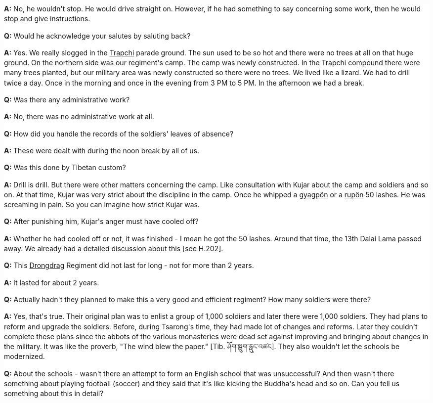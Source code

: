 **A:**  No, he wouldn't stop. He would drive straight on. However, if he had something to say concerning some work, then he would stop and give instructions.   

**Q:**  Would he acknowledge your salutes by saluting back?   

**A:**  Yes. We really slogged in the <a href="#" data-tooltip="[tib. གྲྭ་བཞི]** 1. An area below Sera Monastery. 2. The location of the Tibetan Armory-Mint Office and the regimental headquarters of the Khadang Regiment, which was also called the Trapchi Regiment.">Trapchi</a> parade ground. The sun used to be so hot and there were no trees at all on that huge ground. On the northern side was our regiment's camp. The camp was newly constructed. In the Trapchi compound there were many trees planted, but our military area was newly constructed so there were no trees. We lived like a lizard. We had to drill twice a day. Once in the morning and once in the evening from 3 PM to 5 PM. In the afternoon we had a break.   

**Q:**  Was there any administrative work?   

**A:**  No, there was no administrative work at all.   

**Q:**  How did you handle the records of the soldiers' leaves of absence?   

**A:**  These were dealt with during the noon break by all of us.   

**Q:**  Was this done by Tibetan custom?   

**A:**  Drill is drill. But there were other matters concerning the camp. Like consultation with Kujar about the camp and soldiers and so on. At that time, Kujar was very strict about the discipline in the camp. Once he whipped a <a href="#" data-tooltip="[tib. བརྒྱ་དཔོན་ཐོ]** A military officer in charge of a unit of 100 soldiers.">gyagpön</a> or a <a href="#" data-tooltip="[tib. རུ་དཔོན]** A military officer in the traditional Tibetan Army just below a depön (commander). Rupön were usually in charge of half of a regiment (something like a battalion).">rupön</a> 50 lashes. He was screaming in pain. So you can imagine how strict Kujar was.   

**Q:**  After punishing him, Kujar's anger must have cooled off?   

**A:**  Whether he had cooled off or not, it was finished - I mean he got the 50 lashes. Around that time, the 13th Dalai Lama passed away. We already had a detailed discussion about this [see H.202].   

**Q:**  This <a href="#" data-tooltip="[tib. གྲོང་དྲག]** The army regiment created during the 13th Dalai Lama&#x27;s reign whose members were recruited from better families. The name &quot;Drongdrag&quot; means &quot;better families.&quot;">Drongdrag</a> Regiment did not last for long - not for more than 2 years.   

**A:**  It lasted for about 2 years.   

**Q:**  Actually hadn't they planned to make this a very good and efficient regiment? How many soldiers were there?   

**A:**  Yes, that's true. Their original plan was to enlist a group of 1,000 soldiers and later there were 1,000 soldiers. They had plans to reform and upgrade the soldiers. Before, during Tsarong's time, they had made lot of changes and reforms. Later they couldn't complete these plans since the abbots of the various monasteries were dead set against improving and bringing about changes in the military. It was like the proverb, "The wind blew the paper." [Tib. ཤོག་སྦུག་རླུང་འཚང]. They also wouldn't let the schools be modernized.   

**Q:**  About the schools - wasn't there an attempt to form an English school that was unsuccessful? And then wasn't there something about playing football (soccer) and they said that it's like kicking the Buddha's head and so on. Can you tell us something about this in detail?   
